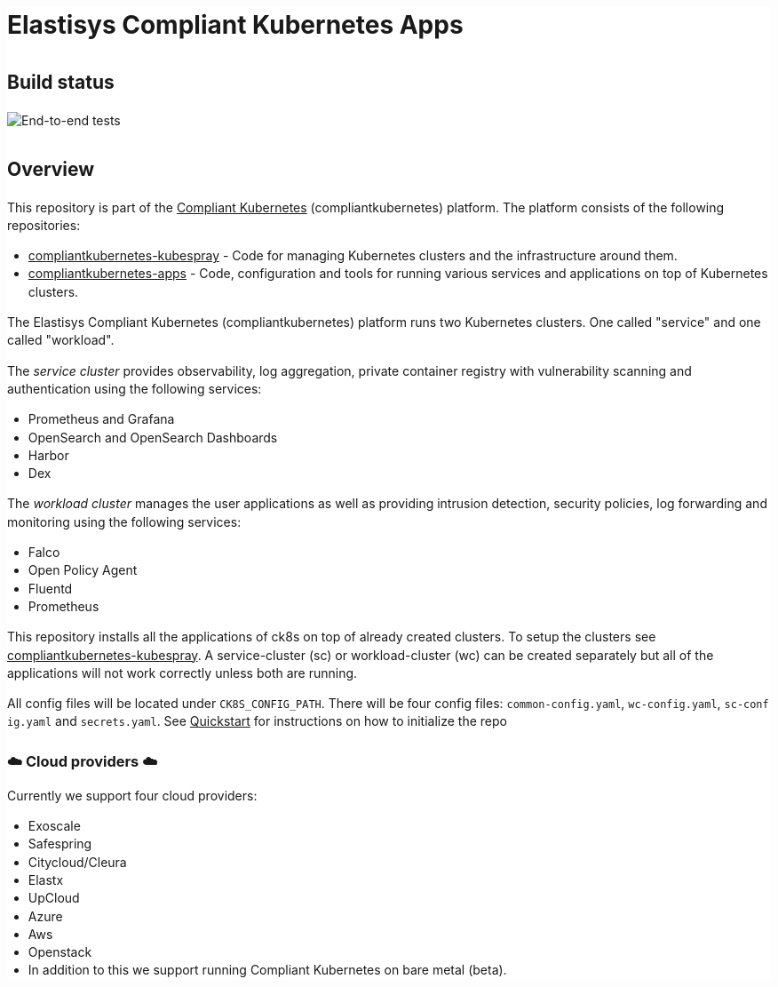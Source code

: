 # Elastisys Compliant Kubernetes Apps

## Build status

![End-to-end tests](https://github.com/elastisys/compliantkubernetes-apps/actions/workflows/end-to-end.yml/badge.svg)

## Overview

This repository is part of the [Compliant Kubernetes][compliantkubernetes] (compliantkubernetes) platform.
The platform consists of the following repositories:

- [compliantkubernetes-kubespray][compliantkubernetes-kubespray] - Code for managing Kubernetes clusters and the infrastructure around them.
- [compliantkubernetes-apps][compliantkubernetes-apps] - Code, configuration and tools for running various services and applications on top of Kubernetes clusters.

The Elastisys Compliant Kubernetes (compliantkubernetes) platform runs two Kubernetes clusters.
One called "service" and one called "workload".

The _service cluster_ provides observability, log aggregation, private container registry with vulnerability scanning and authentication using the following services:

- Prometheus and Grafana
- OpenSearch and OpenSearch Dashboards
- Harbor
- Dex

The _workload cluster_ manages the user applications as well as providing intrusion detection, security policies, log forwarding and monitoring using the following services:

- Falco
- Open Policy Agent
- Fluentd
- Prometheus

[compliantkubernetes]: https://compliantkubernetes.com/
[compliantkubernetes-kubespray]: https://github.com/elastisys/compliantkubernetes-kubespray
[compliantkubernetes-apps]: https://github.com/elastisys/compliantkubernetes-apps

This repository installs all the applications of ck8s on top of already created clusters.
To setup the clusters see [compliantkubernetes-kubespray][compliantkubernetes-kubespray].
A service-cluster (sc) or workload-cluster (wc) can be created separately but all of the applications will not work correctly unless both are running.

All config files will be located under `CK8S_CONFIG_PATH`.
There will be four config files: `common-config.yaml`, `wc-config.yaml`, `sc-config.yaml` and `secrets.yaml`.
See [Quickstart](#Quickstart) for instructions on how to initialize the repo

### :cloud: Cloud providers :cloud:

Currently we support four cloud providers:

- Exoscale
- Safespring
- Citycloud/Cleura
- Elastx
- UpCloud
- Azure
- Aws
- Openstack
- In addition to this we support running Compliant Kubernetes on bare metal (beta).
